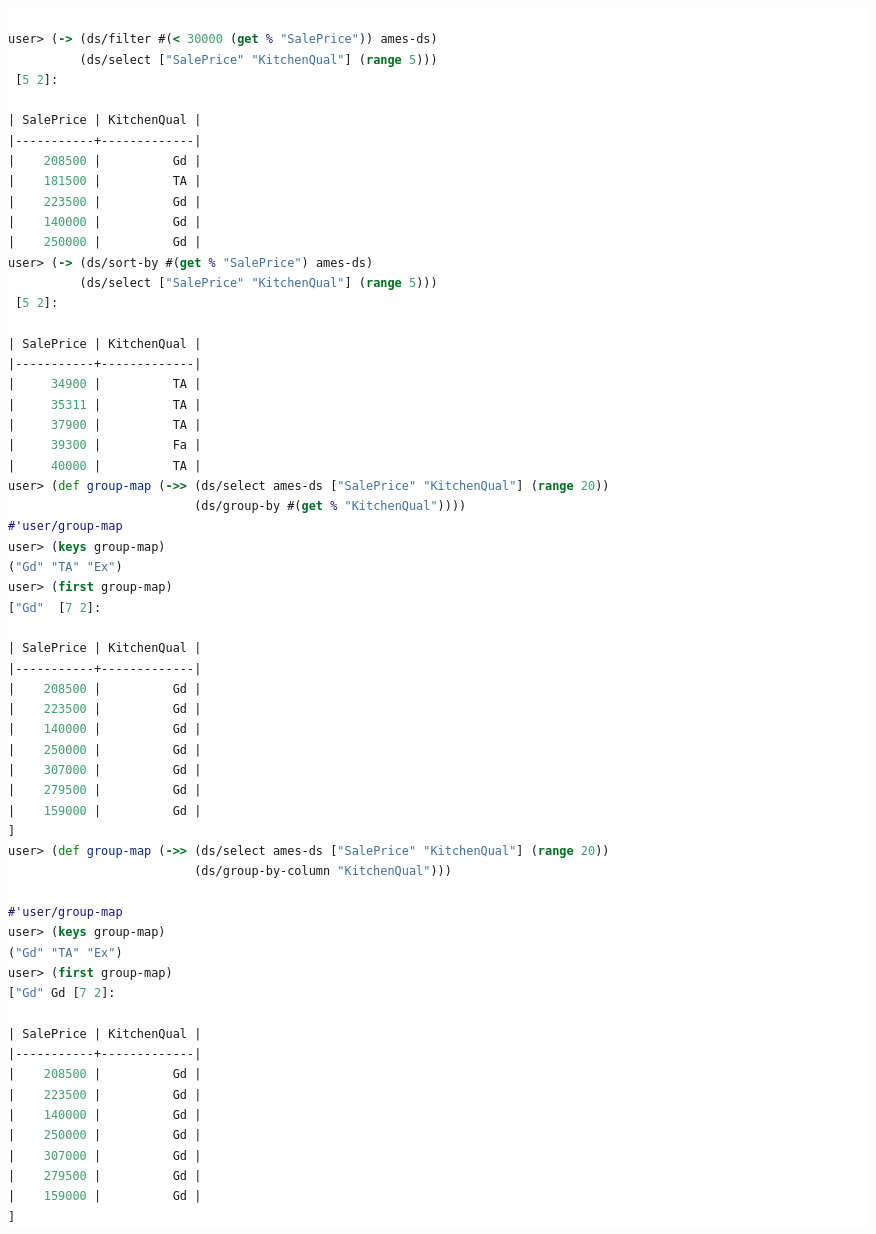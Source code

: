 ```clojure

user> (-> (ds/filter #(< 30000 (get % "SalePrice")) ames-ds)
          (ds/select ["SalePrice" "KitchenQual"] (range 5)))
 [5 2]:

| SalePrice | KitchenQual |
|-----------+-------------|
|    208500 |          Gd |
|    181500 |          TA |
|    223500 |          Gd |
|    140000 |          Gd |
|    250000 |          Gd |
user> (-> (ds/sort-by #(get % "SalePrice") ames-ds)
          (ds/select ["SalePrice" "KitchenQual"] (range 5)))
 [5 2]:

| SalePrice | KitchenQual |
|-----------+-------------|
|     34900 |          TA |
|     35311 |          TA |
|     37900 |          TA |
|     39300 |          Fa |
|     40000 |          TA |
user> (def group-map (->> (ds/select ames-ds ["SalePrice" "KitchenQual"] (range 20))
                          (ds/group-by #(get % "KitchenQual"))))
#'user/group-map
user> (keys group-map)
("Gd" "TA" "Ex")
user> (first group-map)
["Gd"  [7 2]:

| SalePrice | KitchenQual |
|-----------+-------------|
|    208500 |          Gd |
|    223500 |          Gd |
|    140000 |          Gd |
|    250000 |          Gd |
|    307000 |          Gd |
|    279500 |          Gd |
|    159000 |          Gd |
]
user> (def group-map (->> (ds/select ames-ds ["SalePrice" "KitchenQual"] (range 20))
                          (ds/group-by-column "KitchenQual")))

#'user/group-map
user> (keys group-map)
("Gd" "TA" "Ex")
user> (first group-map)
["Gd" Gd [7 2]:

| SalePrice | KitchenQual |
|-----------+-------------|
|    208500 |          Gd |
|    223500 |          Gd |
|    140000 |          Gd |
|    250000 |          Gd |
|    307000 |          Gd |
|    279500 |          Gd |
|    159000 |          Gd |
]
```
